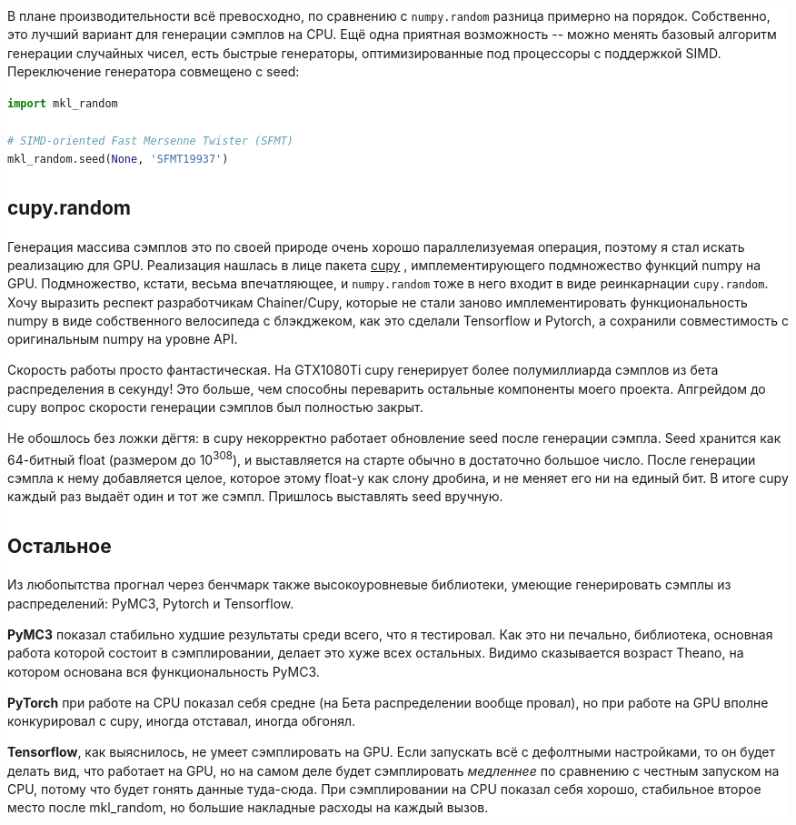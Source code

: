 В плане производительности всё превосходно, по сравнению с `numpy.random` разница примерно на порядок.
Собственно, это лучший вариант для генерации сэмплов на CPU. Ещё одна приятная
возможность -- можно менять базовый алгоритм генерации случайных чисел,
есть быстрые генераторы, оптимизированные под процессоры с поддержкой SIMD.
Переключение генератора совмещено с seed:
```python
import mkl_random

# SIMD-oriented Fast Mersenne Twister (SFMT)
mkl_random.seed(None, 'SFMT19937')
``` 
## cupy.random
Генерация массива сэмплов это по своей природе очень хорошо параллелизуемая операция,
поэтому я стал искать реализацию для GPU. Реализация нашлась в лице пакета
[cupy](https://cupy.chainer.org) , имплементирующего подмножество функций numpy на GPU.
Подмножество, кстати, весьма впечатляющее, и `numpy.random` тоже в него входит
в виде реинкарнации `cupy.random`. Хочу выразить респект разработчикам
Chainer/Cupy, которые не стали заново имплементировать функциональность numpy в виде собственного велосипеда с блэкджеком,
как это сделали Tensorflow и Pytorch, а сохранили совместимость с оригинальным numpy на уровне API.

Скорость работы просто фантастическая. На GTX1080Ti
cupy генерирует более полумиллиарда сэмплов из бета распределения в секунду! Это больше, чем способны
переварить остальные компоненты моего проекта.
Апгрейдом до cupy вопрос скорости генерации сэмплов был полностью закрыт.

Не обошлось без ложки дёгтя: в cupy некорректно работает обновление
seed после генерации сэмпла. Seed хранится
как 64-битный float (размером до 10<sup>308</sup>), и выставляется на старте обычно в достаточно большое число.
После генерации сэмпла к нему добавляется целое,
которое этому float-у как слону дробина, и не меняет его ни на единый бит.
В итоге cupy каждый раз выдаёт один и тот же сэмпл. Пришлось выставлять seed
вручную.

## Остальное
Из любопытства прогнал через бенчмарк также высокоуровневые библиотеки,
умеющие генерировать сэмплы из распределений: PyMC3, Pytorch и Tensorflow.

__PyMC3__ показал стабильно худшие результаты среди всего, что я тестировал.
Как это ни печально, библиотека, основная работа которой состоит в 
сэмплировании, делает это хуже всех остальных. Видимо сказывается
возраст Theano, на котором основана вся функциональность PyMC3. 
 
 __PyTorch__ при работе на CPU показал себя средне (на Бета распределении вообще провал),
 но при работе на GPU вполне конкурировал с cupy, иногда отставал, иногда обгонял.
 
 __Tensorflow__, как выяснилось, не умеет сэмплировать на GPU. Если запускать
 всё с дефолтными настройками, то он будет делать вид, что работает на GPU, 
 но на самом деле будет сэмплировать *медленнее* по сравнению с честным 
 запуском на CPU, потому что будет гонять данные туда-сюда. При сэмплировании
 на CPU показал себя хорошо, стабильное второе место после mkl_random, но
 большие накладные расходы на каждый вызов.
 